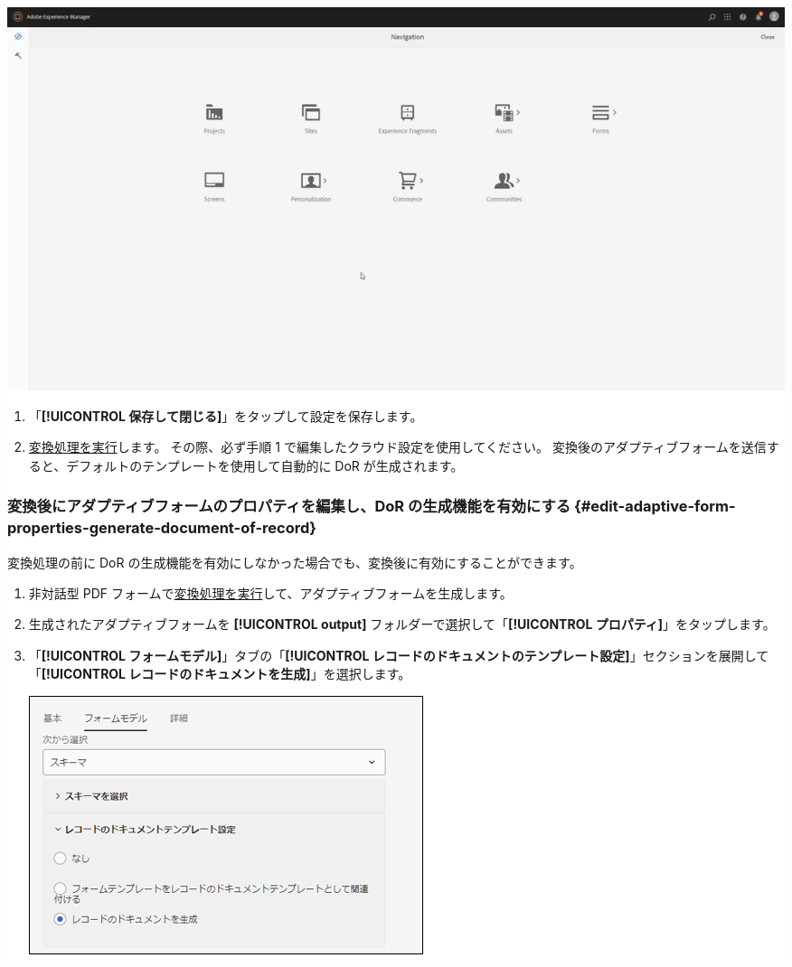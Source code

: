    ![クラウド設定を使用してドキュメントのレコードを生成する](assets/generate_dor_cloud_config.gif)

1. 「**[!UICONTROL 保存して閉じる]**」をタップして設定を保存します。

1. [変換処理を実行](/help/using/convert-existing-forms-to-adaptive-forms.md)します。 その際、必ず手順 1 で編集したクラウド設定を使用してください。
変換後のアダプティブフォームを送信すると、デフォルトのテンプレートを使用して自動的に DoR が生成されます。

### 変換後にアダプティブフォームのプロパティを編集し、DoR の生成機能を有効にする {#edit-adaptive-form-properties-generate-document-of-record}

変換処理の前に DoR の生成機能を有効にしなかった場合でも、変換後に有効にすることができます。

1. 非対話型 PDF フォームで[変換処理を実行](/help/using/convert-existing-forms-to-adaptive-forms.md)して、アダプティブフォームを生成します。

1. 生成されたアダプティブフォームを **[!UICONTROL output]** フォルダーで選択して「**[!UICONTROL プロパティ]**」をタップします。

1. 「**[!UICONTROL フォームモデル]**」タブの「**[!UICONTROL レコードのドキュメントのテンプレート設定]**」セクションを展開して「**[!UICONTROL レコードのドキュメントを生成]**」を選択します。

   ![レコードのドキュメントを生成](assets/generate_dor_af_properties.png)
